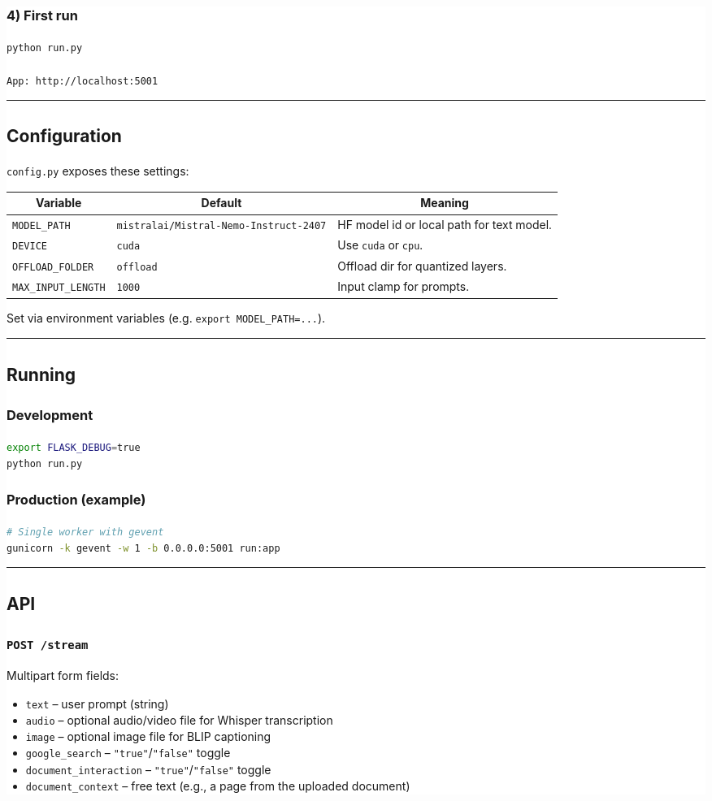 ### 4) First run
```bash
python run.py

App: http://localhost:5001
```

---

## Configuration

`config.py` exposes these settings:

| Variable        | Default                                           | Meaning                                  |
|-----------------|---------------------------------------------------|-------------------------------------------|
| `MODEL_PATH`    | `mistralai/Mistral-Nemo-Instruct-2407`            | HF model id or local path for text model. |
| `DEVICE`        | `cuda`                                            | Use `cuda` or `cpu`.                      |
| `OFFLOAD_FOLDER`| `offload`                                         | Offload dir for quantized layers.         |
| `MAX_INPUT_LENGTH` | `1000`                                         | Input clamp for prompts.                  |

Set via environment variables (e.g. `export MODEL_PATH=...`).

---

## Running

### Development
```bash
export FLASK_DEBUG=true
python run.py
```

### Production (example)
```bash
# Single worker with gevent
gunicorn -k gevent -w 1 -b 0.0.0.0:5001 run:app
```

---

## API

### `POST /stream`
Multipart form fields:
- `text` – user prompt (string)
- `audio` – optional audio/video file for Whisper transcription
- `image` – optional image file for BLIP captioning
- `google_search` – `"true"`/`"false"` toggle
- `document_interaction` – `"true"`/`"false"` toggle
- `document_context` – free text (e.g., a page from the uploaded document)
